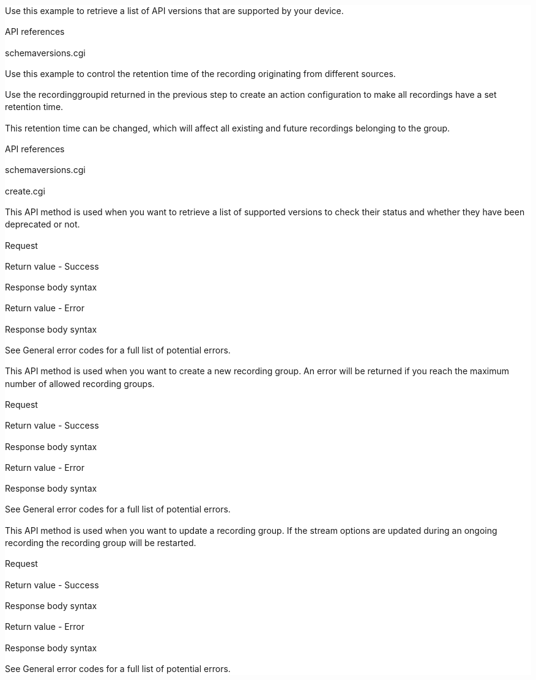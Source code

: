Use this example to retrieve a list of API versions that are supported by your device.

API references

schemaversions.cgi

Use this example to control the retention time of the recording originating from different sources.

Use the recordinggroupid returned in the previous step to create an action configuration to make all recordings have a set retention time.

This retention time can be changed, which will affect all existing and future recordings belonging to the group.

API references

schemaversions.cgi

create.cgi

This API method is used when you want to retrieve a list of supported versions to check their status and whether they have been deprecated or not.

Request

Return value - Success

Response body syntax

Return value - Error

Response body syntax

See General error codes for a full list of potential errors.

This API method is used when you want to create a new recording group. An error will be returned if you reach the maximum number of allowed recording groups.

Request

Return value - Success

Response body syntax

Return value - Error

Response body syntax

See General error codes for a full list of potential errors.

This API method is used when you want to update a recording group. If the stream options are updated during an ongoing recording the recording group will be restarted.

Request

Return value - Success

Response body syntax

Return value - Error

Response body syntax

See General error codes for a full list of potential errors.
